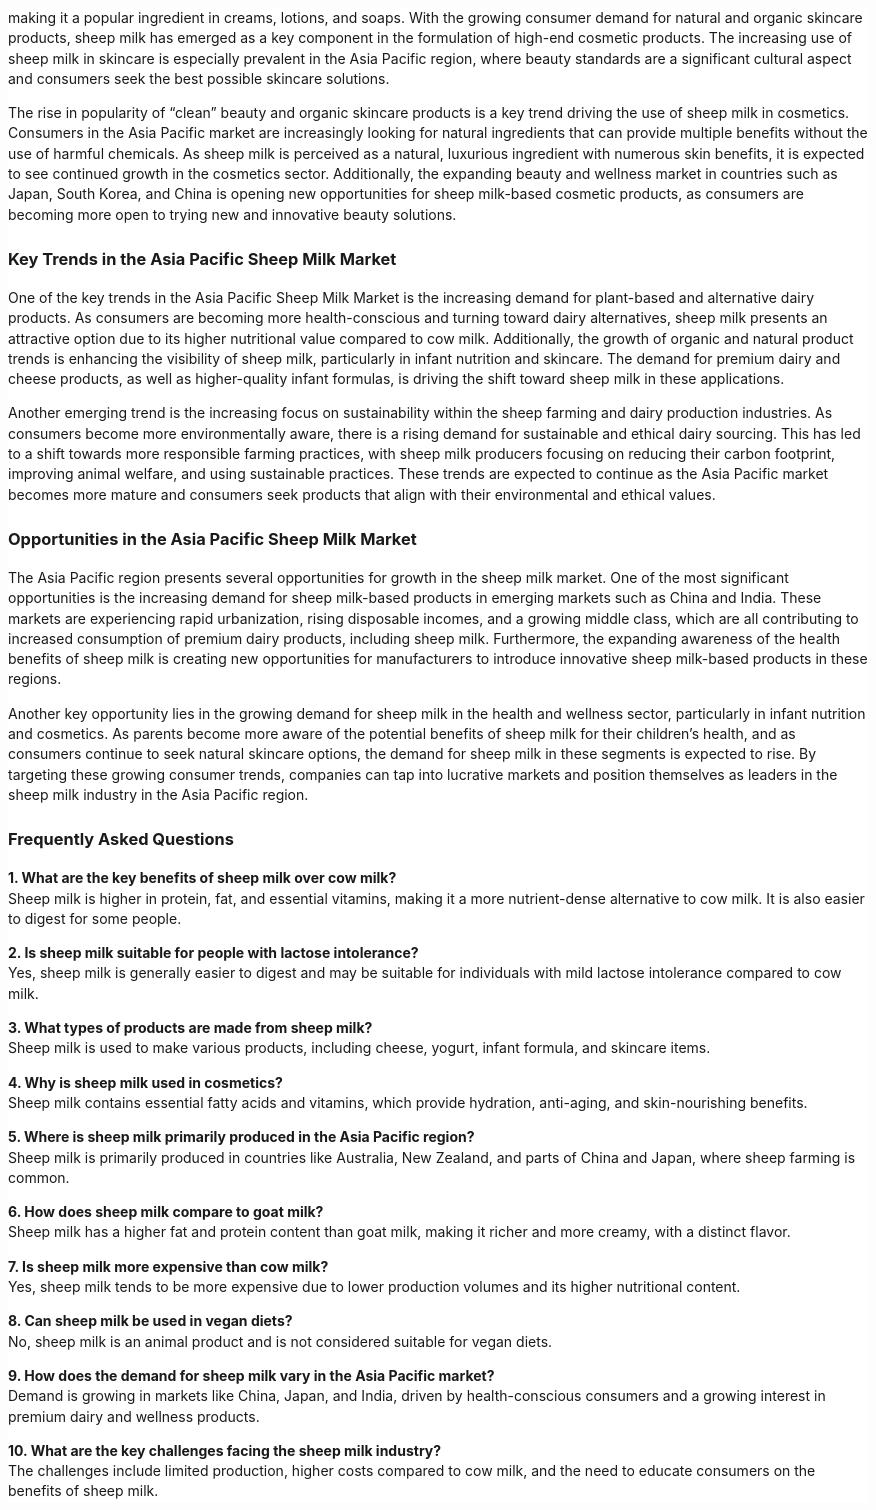 making it a popular ingredient in creams, lotions, and soaps. With the growing consumer demand for natural and organic skincare products, sheep milk has emerged as a key component in the formulation of high-end cosmetic products. The increasing use of sheep milk in skincare is especially prevalent in the Asia Pacific region, where beauty standards are a significant cultural aspect and consumers seek the best possible skincare solutions.</p> <p>The rise in popularity of “clean” beauty and organic skincare products is a key trend driving the use of sheep milk in cosmetics. Consumers in the Asia Pacific market are increasingly looking for natural ingredients that can provide multiple benefits without the use of harmful chemicals. As sheep milk is perceived as a natural, luxurious ingredient with numerous skin benefits, it is expected to see continued growth in the cosmetics sector. Additionally, the expanding beauty and wellness market in countries such as Japan, South Korea, and China is opening new opportunities for sheep milk-based cosmetic products, as consumers are becoming more open to trying new and innovative beauty solutions.</p> <h3>Key Trends in the Asia Pacific Sheep Milk Market</h3> <p>One of the key trends in the Asia Pacific Sheep Milk Market is the increasing demand for plant-based and alternative dairy products. As consumers are becoming more health-conscious and turning toward dairy alternatives, sheep milk presents an attractive option due to its higher nutritional value compared to cow milk. Additionally, the growth of organic and natural product trends is enhancing the visibility of sheep milk, particularly in infant nutrition and skincare. The demand for premium dairy and cheese products, as well as higher-quality infant formulas, is driving the shift toward sheep milk in these applications.</p> <p>Another emerging trend is the increasing focus on sustainability within the sheep farming and dairy production industries. As consumers become more environmentally aware, there is a rising demand for sustainable and ethical dairy sourcing. This has led to a shift towards more responsible farming practices, with sheep milk producers focusing on reducing their carbon footprint, improving animal welfare, and using sustainable practices. These trends are expected to continue as the Asia Pacific market becomes more mature and consumers seek products that align with their environmental and ethical values.</p> <h3>Opportunities in the Asia Pacific Sheep Milk Market</h3> <p>The Asia Pacific region presents several opportunities for growth in the sheep milk market. One of the most significant opportunities is the increasing demand for sheep milk-based products in emerging markets such as China and India. These markets are experiencing rapid urbanization, rising disposable incomes, and a growing middle class, which are all contributing to increased consumption of premium dairy products, including sheep milk. Furthermore, the expanding awareness of the health benefits of sheep milk is creating new opportunities for manufacturers to introduce innovative sheep milk-based products in these regions.</p> <p>Another key opportunity lies in the growing demand for sheep milk in the health and wellness sector, particularly in infant nutrition and cosmetics. As parents become more aware of the potential benefits of sheep milk for their children’s health, and as consumers continue to seek natural skincare options, the demand for sheep milk in these segments is expected to rise. By targeting these growing consumer trends, companies can tap into lucrative markets and position themselves as leaders in the sheep milk industry in the Asia Pacific region.</p> <h3>Frequently Asked Questions</h3> <p><strong>1. What are the key benefits of sheep milk over cow milk?</strong><br> Sheep milk is higher in protein, fat, and essential vitamins, making it a more nutrient-dense alternative to cow milk. It is also easier to digest for some people.</p> <p><strong>2. Is sheep milk suitable for people with lactose intolerance?</strong><br> Yes, sheep milk is generally easier to digest and may be suitable for individuals with mild lactose intolerance compared to cow milk.</p> <p><strong>3. What types of products are made from sheep milk?</strong><br> Sheep milk is used to make various products, including cheese, yogurt, infant formula, and skincare items.</p> <p><strong>4. Why is sheep milk used in cosmetics?</strong><br> Sheep milk contains essential fatty acids and vitamins, which provide hydration, anti-aging, and skin-nourishing benefits.</p> <p><strong>5. Where is sheep milk primarily produced in the Asia Pacific region?</strong><br> Sheep milk is primarily produced in countries like Australia, New Zealand, and parts of China and Japan, where sheep farming is common.</p> <p><strong>6. How does sheep milk compare to goat milk?</strong><br> Sheep milk has a higher fat and protein content than goat milk, making it richer and more creamy, with a distinct flavor.</p> <p><strong>7. Is sheep milk more expensive than cow milk?</strong><br> Yes, sheep milk tends to be more expensive due to lower production volumes and its higher nutritional content.</p> <p><strong>8. Can sheep milk be used in vegan diets?</strong><br> No, sheep milk is an animal product and is not considered suitable for vegan diets.</p> <p><strong>9. How does the demand for sheep milk vary in the Asia Pacific market?</strong><br> Demand is growing in markets like China, Japan, and India, driven by health-conscious consumers and a growing interest in premium dairy and wellness products.</p> <p><strong>10. What are the key challenges facing the sheep milk industry?</strong><br> The challenges include limited production, higher costs compared to cow milk, and the need to educate consumers on the benefits of sheep milk.</p>